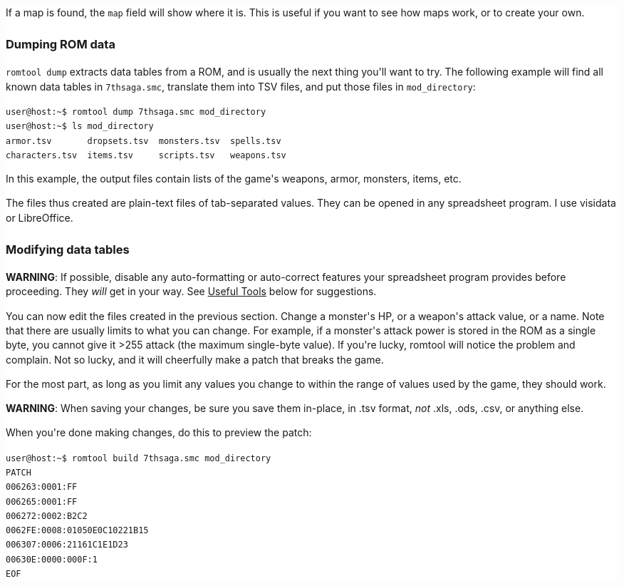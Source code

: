 If a map is found, the `map` field will show where it is. This is useful
if you want to see how maps work, or to create your own.

### Dumping ROM data

`romtool dump` extracts data tables from a ROM, and is usually the next
thing you'll want to try. The following example will find all known data
tables in `7thsaga.smc`, translate them into TSV files, and put those
files in `mod_directory`:

```console
user@host:~$ romtool dump 7thsaga.smc mod_directory
user@host:~$ ls mod_directory
armor.tsv       dropsets.tsv  monsters.tsv  spells.tsv
characters.tsv  items.tsv     scripts.tsv   weapons.tsv
```

In this example, the output files contain lists of the game's weapons,
armor, monsters, items, etc.

The files thus created are plain-text files of tab-separated values.
They can be opened in any spreadsheet program. I use visidata or
LibreOffice.

### Modifying data tables

**WARNING**: If possible, disable any auto-formatting or auto-correct
features your spreadsheet program provides before proceeding. They
*will* get in your way. See [Useful Tools][uet] below for
suggestions.

You can now edit the files created in the previous section. Change a
monster's HP, or a weapon's attack value, or a name. Note that there are
usually limits to what you can change. For example, if a monster's attack
power is stored in the ROM as a single byte, you cannot give it \>255
attack (the maximum single-byte value). If you're lucky, romtool will
notice the problem and complain. Not so lucky, and it will cheerfully
make a patch that breaks the game.

For the most part, as long as you limit any values you change to within
the range of values used by the game, they should work.

**WARNING**: When saving your changes, be sure you save them in-place,
in .tsv format, *not* .xls, .ods, .csv, or anything else.

When you're done making changes, do this to preview the patch:

```console
user@host:~$ romtool build 7thsaga.smc mod_directory
PATCH
006263:0001:FF
006265:0001:FF
006272:0002:B2C2
0062FE:0008:01050E0C10221B15
006307:0006:21161C1E1D23
00630E:0000:000F:1
EOF
```


[lm]: http://fusoya.eludevisibility.org/lm/index.html
[vd]: https://www.visidata.org/
[maps]: ./src/romtool/maps
[py]: https://www.python.org/downloads/
[git]: https://git-scm.com/downloads
[fasm]: https://flatassembler.net/download.php
[fasmg]: https://flatassembler.net/download.php
[fm]: https://board.flatassembler.net/topic.php?t=16366
[fgm]: https://board.flatassembler.net/topic.php?t=19389
[loc]: https://www.libreoffice.org/
[uet]: #useful-tools
[mesen]: https://www.mesen.ca/
[releases]: https://github.com/andrew-vant/romtool/releases/latest
